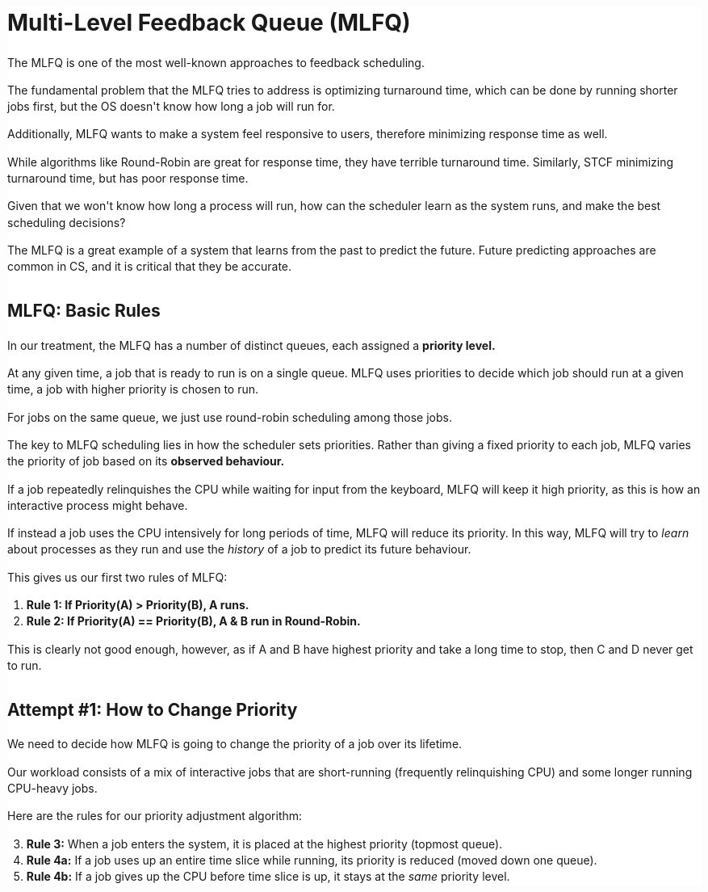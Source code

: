 # Multi-Level Feedback Queue (MLFQ)
The MLFQ is one of the most well-known approaches to feedback scheduling.

The fundamental problem that the MLFQ tries to address is optimizing turnaround time, which can be done by running shorter jobs first, but the OS doesn't know how long a job will run for.

Additionally, MLFQ wants to make a system feel responsive to users, therefore minimizing response time as well.

While algorithms like Round-Robin are great for response time, they have terrible turnaround time. Similarly, STCF minimizing turnaround time, but has poor response time.

Given that we won't know how long a process will run, how can the scheduler learn as the system runs, and make the best scheduling decisions?

The MLFQ is a great example of a system that learns from the past to predict the future. Future predicting approaches are common in CS, and it is critical that they be accurate.

## MLFQ: Basic Rules
In our treatment, the MLFQ has a number of distinct queues, each assigned a **priority level.**

At any given time, a job that is ready to run is on a single queue. MLFQ uses priorities to decide which job should run at a given time, a job with higher priority is chosen to run.

For jobs on the same queue, we just use round-robin scheduling among those jobs.

The key to MLFQ scheduling lies in how the scheduler sets priorities. Rather than giving a fixed priority to each job, MLFQ varies the priority of job based on its **observed behaviour.**

If a job repeatedly relinquishes the CPU while waiting for input from the keyboard, MLFQ will keep it high priority, as this is how an interactive process might behave.

If instead a job uses the CPU intensively for long periods of time, MLFQ will reduce its priority. In this way, MLFQ will try to *learn* about processes as they run and use the *history* of a job to predict its future behaviour.

This gives us our first two rules of MLFQ:

1. **Rule 1: If Priority(A) > Priority(B), A runs.**
2. **Rule 2: If Priority(A) == Priority(B), A & B run in Round-Robin.**

This is clearly not good enough, however, as if A and B have highest priority and take a long time to stop, then C and D never get to run.

## Attempt #1: How to Change Priority
We need to decide how MLFQ is going to change the priority of a job over its lifetime.

Our workload consists of a mix of interactive jobs that are short-running (frequently relinquishing CPU) and some longer running CPU-heavy jobs.

Here are the rules for our priority adjustment algorithm:

3. **Rule 3:** When a job enters the system, it is placed at the highest priority (topmost queue).
4. **Rule 4a:** If a job uses up an entire time slice while running, its priority is reduced (moved down one queue).
5. **Rule 4b:** If a job gives up the CPU before time slice is up, it stays at the *same* priority level.
